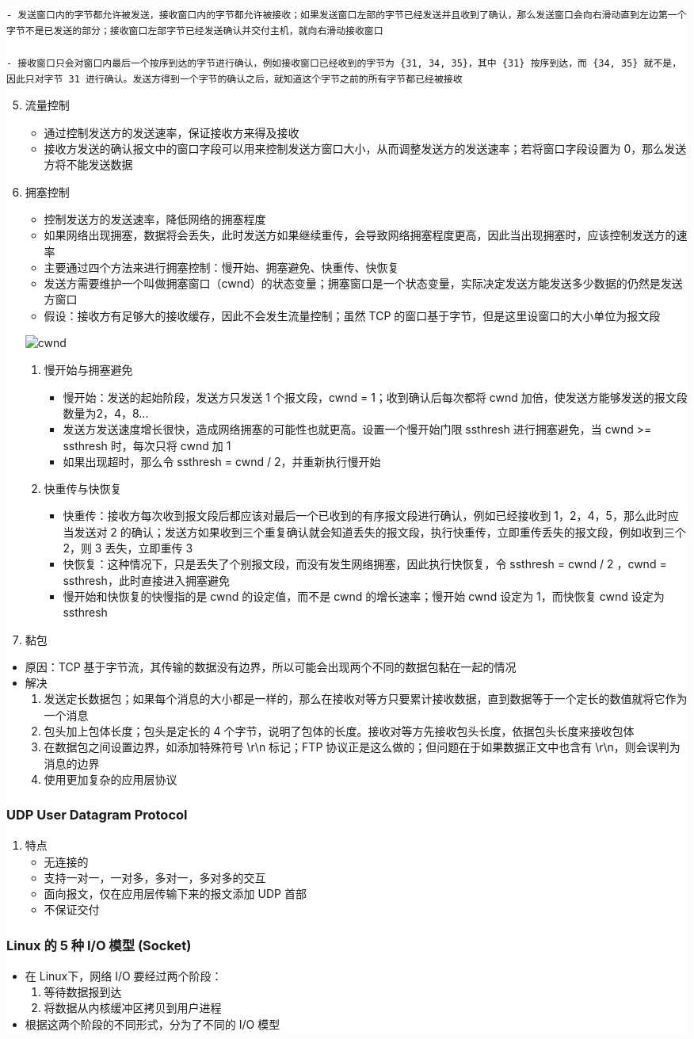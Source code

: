     - 发送窗口内的字节都允许被发送，接收窗口内的字节都允许被接收；如果发送窗口左部的字节已经发送并且收到了确认，那么发送窗口会向右滑动直到左边第一个字节不是已发送的部分；接收窗口左部字节已经发送确认并交付主机，就向右滑动接收窗口

    - 接收窗口只会对窗口内最后一个按序到达的字节进行确认，例如接收窗口已经收到的字节为 {31, 34, 35}，其中 {31} 按序到达，而 {34, 35} 就不是，因此只对字节 31 进行确认。发送方得到一个字节的确认之后，就知道这个字节之前的所有字节都已经被接收

5. 流量控制

    - 通过控制发送方的发送速率，保证接收方来得及接收
    - 接收方发送的确认报文中的窗口字段可以用来控制发送方窗口大小，从而调整发送方的发送速率；若将窗口字段设置为 0，那么发送方将不能发送数据

6. 拥塞控制

    - 控制发送方的发送速率，降低网络的拥塞程度
    - 如果网络出现拥塞，数据将会丢失，此时发送方如果继续重传，会导致网络拥塞程度更高，因此当出现拥塞时，应该控制发送方的速率
    - 主要通过四个方法来进行拥塞控制：慢开始、拥塞避免、快重传、快恢复
    - 发送方需要维护一个叫做拥塞窗口（cwnd）的状态变量；拥塞窗口是一个状态变量，实际决定发送方能发送多少数据的仍然是发送方窗口
    - 假设：接收方有足够大的接收缓存，因此不会发生流量控制；虽然 TCP 的窗口基于字节，但是这里设窗口的大小单位为报文段

    ![cwnd](https://raw.githubusercontent.com/chr1sc2y/warehouse-deprecated/refs/heads/main/resources/Computer-Science/cwnd.png)

    1. 慢开始与拥塞避免
        - 慢开始：发送的起始阶段，发送方只发送 1 个报文段，cwnd = 1；收到确认后每次都将 cwnd 加倍，使发送方能够发送的报文段数量为2，4，8...
        - 发送方发送速度增长很快，造成网络拥塞的可能性也就更高。设置一个慢开始门限 ssthresh 进行拥塞避免，当 cwnd >= ssthresh 时，每次只将 cwnd 加 1
        - 如果出现超时，那么令 ssthresh = cwnd / 2，并重新执行慢开始

    2. 快重传与快恢复
        - 快重传：接收方每次收到报文段后都应该对最后一个已收到的有序报文段进行确认，例如已经接收到 1，2，4，5，那么此时应当发送对 2 的确认；发送方如果收到三个重复确认就会知道丢失的报文段，执行快重传，立即重传丢失的报文段，例如收到三个 2，则 3 丢失，立即重传 3
        - 快恢复：这种情况下，只是丢失了个别报文段，而没有发生网络拥塞，因此执行快恢复，令 ssthresh = cwnd / 2 ，cwnd = ssthresh，此时直接进入拥塞避免
        - 慢开始和快恢复的快慢指的是 cwnd 的设定值，而不是 cwnd 的增长速率；慢开始 cwnd 设定为 1，而快恢复 cwnd 设定为 ssthresh

7. 黏包

- 原因：TCP 基于字节流，其传输的数据没有边界，所以可能会出现两个不同的数据包黏在一起的情况
- 解决
    1. 发送定长数据包；如果每个消息的大小都是一样的，那么在接收对等方只要累计接收数据，直到数据等于一个定长的数值就将它作为一个消息
    2. 包头加上包体长度；包头是定长的 4 个字节，说明了包体的长度。接收对等方先接收包头长度，依据包头长度来接收包体
    3. 在数据包之间设置边界，如添加特殊符号 \r\n 标记；FTP 协议正是这么做的；但问题在于如果数据正文中也含有 \r\n，则会误判为消息的边界
    4. 使用更加复杂的应用层协议

### UDP User Datagram Protocol

1. 特点
    - 无连接的
    - 支持一对一，一对多，多对一，多对多的交互
    - 面向报文，仅在应用层传输下来的报文添加 UDP 首部
    - 不保证交付

### Linux 的 5 种 I/O 模型 (Socket)

- 在 Linux下，网络 I/O 要经过两个阶段：
    1. 等待数据报到达
    2. 将数据从内核缓冲区拷贝到用户进程
- 根据这两个阶段的不同形式，分为了不同的 I/O 模型
